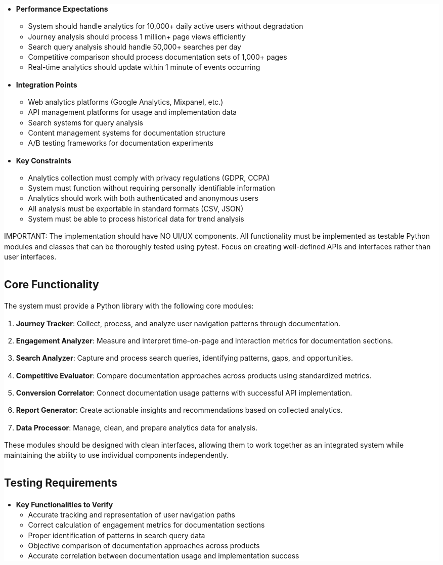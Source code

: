 - **Performance Expectations**
  - System should handle analytics for 10,000+ daily active users without degradation
  - Journey analysis should process 1 million+ page views efficiently
  - Search query analysis should handle 50,000+ searches per day
  - Competitive comparison should process documentation sets of 1,000+ pages
  - Real-time analytics should update within 1 minute of events occurring

- **Integration Points**
  - Web analytics platforms (Google Analytics, Mixpanel, etc.)
  - API management platforms for usage and implementation data
  - Search systems for query analysis
  - Content management systems for documentation structure
  - A/B testing frameworks for documentation experiments

- **Key Constraints**
  - Analytics collection must comply with privacy regulations (GDPR, CCPA)
  - System must function without requiring personally identifiable information
  - Analytics should work with both authenticated and anonymous users
  - All analysis must be exportable in standard formats (CSV, JSON)
  - System must be able to process historical data for trend analysis

IMPORTANT: The implementation should have NO UI/UX components. All functionality must be implemented as testable Python modules and classes that can be thoroughly tested using pytest. Focus on creating well-defined APIs and interfaces rather than user interfaces.

## Core Functionality
The system must provide a Python library with the following core modules:

1. **Journey Tracker**: Collect, process, and analyze user navigation patterns through documentation.

2. **Engagement Analyzer**: Measure and interpret time-on-page and interaction metrics for documentation sections.

3. **Search Analyzer**: Capture and process search queries, identifying patterns, gaps, and opportunities.

4. **Competitive Evaluator**: Compare documentation approaches across products using standardized metrics.

5. **Conversion Correlator**: Connect documentation usage patterns with successful API implementation.

6. **Report Generator**: Create actionable insights and recommendations based on collected analytics.

7. **Data Processor**: Manage, clean, and prepare analytics data for analysis.

These modules should be designed with clean interfaces, allowing them to work together as an integrated system while maintaining the ability to use individual components independently.

## Testing Requirements
- **Key Functionalities to Verify**
  - Accurate tracking and representation of user navigation paths
  - Correct calculation of engagement metrics for documentation sections
  - Proper identification of patterns in search query data
  - Objective comparison of documentation approaches across products
  - Accurate correlation between documentation usage and implementation success
